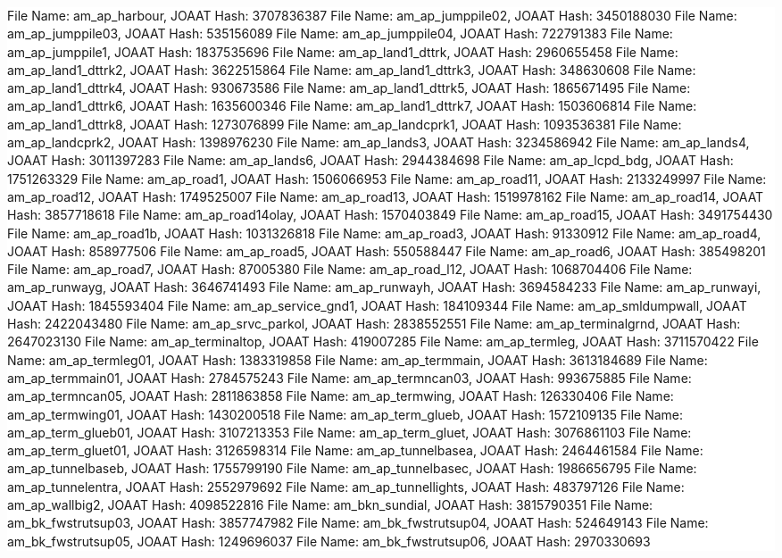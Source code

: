 File Name: am_ap_harbour, JOAAT Hash: 3707836387
File Name: am_ap_jumppile02, JOAAT Hash: 3450188030
File Name: am_ap_jumppile03, JOAAT Hash: 535156089
File Name: am_ap_jumppile04, JOAAT Hash: 722791383
File Name: am_ap_jumppile1, JOAAT Hash: 1837535696
File Name: am_ap_land1_dttrk, JOAAT Hash: 2960655458
File Name: am_ap_land1_dttrk2, JOAAT Hash: 3622515864
File Name: am_ap_land1_dttrk3, JOAAT Hash: 348630608
File Name: am_ap_land1_dttrk4, JOAAT Hash: 930673586
File Name: am_ap_land1_dttrk5, JOAAT Hash: 1865671495
File Name: am_ap_land1_dttrk6, JOAAT Hash: 1635600346
File Name: am_ap_land1_dttrk7, JOAAT Hash: 1503606814
File Name: am_ap_land1_dttrk8, JOAAT Hash: 1273076899
File Name: am_ap_landcprk1, JOAAT Hash: 1093536381
File Name: am_ap_landcprk2, JOAAT Hash: 1398976230
File Name: am_ap_lands3, JOAAT Hash: 3234586942
File Name: am_ap_lands4, JOAAT Hash: 3011397283
File Name: am_ap_lands6, JOAAT Hash: 2944384698
File Name: am_ap_lcpd_bdg, JOAAT Hash: 1751263329
File Name: am_ap_road1, JOAAT Hash: 1506066953
File Name: am_ap_road11, JOAAT Hash: 2133249997
File Name: am_ap_road12, JOAAT Hash: 1749525007
File Name: am_ap_road13, JOAAT Hash: 1519978162
File Name: am_ap_road14, JOAAT Hash: 3857718618
File Name: am_ap_road14olay, JOAAT Hash: 1570403849
File Name: am_ap_road15, JOAAT Hash: 3491754430
File Name: am_ap_road1b, JOAAT Hash: 1031326818
File Name: am_ap_road3, JOAAT Hash: 91330912
File Name: am_ap_road4, JOAAT Hash: 858977506
File Name: am_ap_road5, JOAAT Hash: 550588447
File Name: am_ap_road6, JOAAT Hash: 385498201
File Name: am_ap_road7, JOAAT Hash: 87005380
File Name: am_ap_road_l12, JOAAT Hash: 1068704406
File Name: am_ap_runwayg, JOAAT Hash: 3646741493
File Name: am_ap_runwayh, JOAAT Hash: 3694584233
File Name: am_ap_runwayi, JOAAT Hash: 1845593404
File Name: am_ap_service_gnd1, JOAAT Hash: 184109344
File Name: am_ap_smldumpwall, JOAAT Hash: 2422043480
File Name: am_ap_srvc_parkol, JOAAT Hash: 2838552551
File Name: am_ap_terminalgrnd, JOAAT Hash: 2647023130
File Name: am_ap_terminaltop, JOAAT Hash: 419007285
File Name: am_ap_termleg, JOAAT Hash: 3711570422
File Name: am_ap_termleg01, JOAAT Hash: 1383319858
File Name: am_ap_termmain, JOAAT Hash: 3613184689
File Name: am_ap_termmain01, JOAAT Hash: 2784575243
File Name: am_ap_termncan03, JOAAT Hash: 993675885
File Name: am_ap_termncan05, JOAAT Hash: 2811863858
File Name: am_ap_termwing, JOAAT Hash: 126330406
File Name: am_ap_termwing01, JOAAT Hash: 1430200518
File Name: am_ap_term_glueb, JOAAT Hash: 1572109135
File Name: am_ap_term_glueb01, JOAAT Hash: 3107213353
File Name: am_ap_term_gluet, JOAAT Hash: 3076861103
File Name: am_ap_term_gluet01, JOAAT Hash: 3126598314
File Name: am_ap_tunnelbasea, JOAAT Hash: 2464461584
File Name: am_ap_tunnelbaseb, JOAAT Hash: 1755799190
File Name: am_ap_tunnelbasec, JOAAT Hash: 1986656795
File Name: am_ap_tunnelentra, JOAAT Hash: 2552979692
File Name: am_ap_tunnellights, JOAAT Hash: 483797126
File Name: am_ap_wallbig2, JOAAT Hash: 4098522816
File Name: am_bkn_sundial, JOAAT Hash: 3815790351
File Name: am_bk_fwstrutsup03, JOAAT Hash: 3857747982
File Name: am_bk_fwstrutsup04, JOAAT Hash: 524649143
File Name: am_bk_fwstrutsup05, JOAAT Hash: 1249696037
File Name: am_bk_fwstrutsup06, JOAAT Hash: 2970330693